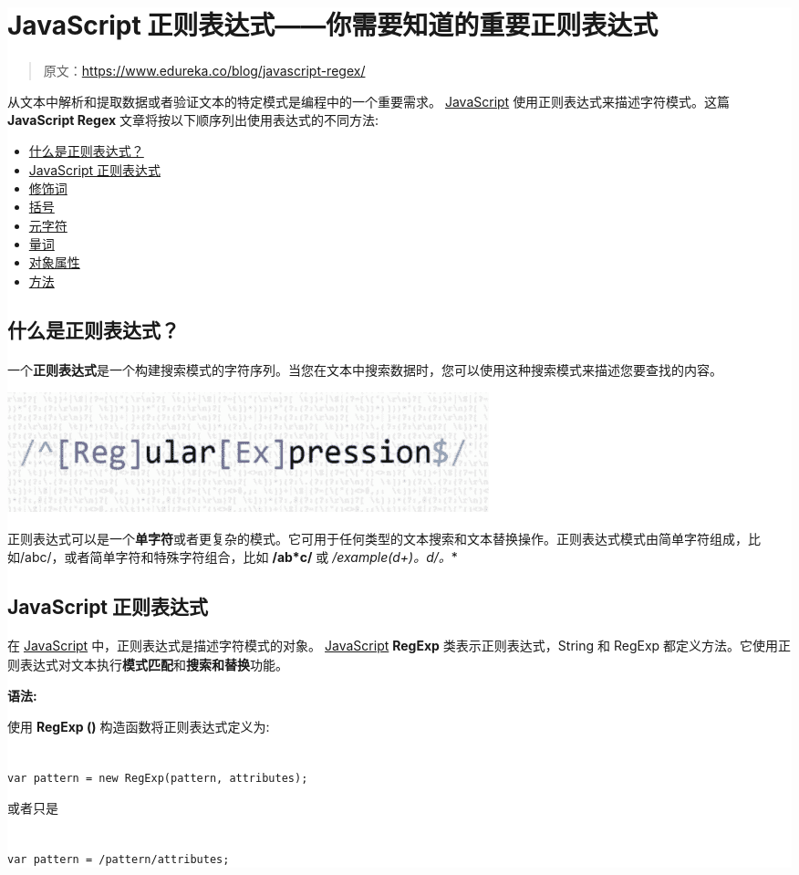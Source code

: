 # JavaScript 正则表达式——你需要知道的重要正则表达式

> 原文：<https://www.edureka.co/blog/javascript-regex/>

从文本中解析和提取数据或者验证文本的特定模式是编程中的一个重要需求。 [JavaScript](https://www.edureka.co/javascript-jquery-training) 使用正则表达式来描述字符模式。这篇 **JavaScript Regex** 文章将按以下顺序列出使用表达式的不同方法:

*   [什么是正则表达式？](#regex)
*   [JavaScript 正则表达式](#javascriptregex)
*   [修饰词](#modifiers)
*   [括号](#brackets)
*   [元字符](#metacharacters)
*   [量词](#quantifiers)
*   [对象属性](#properties)
*   [方法](#methods)

## **什么是正则表达式？**

一个**正则表达式**是一个构建搜索模式的字符序列。当您在文本中搜索数据时，您可以使用这种搜索模式来描述您要查找的内容。

![regular expression - javascript regex - edureka](img/e2639ef979f249f26202bba33382f7f6.png)

正则表达式可以是一个**单字符**或者更复杂的模式。它可用于任何类型的文本搜索和文本替换操作。正则表达式模式由简单字符组成，比如/abc/，或者简单字符和特殊字符组合，比如 **/ab*c/** 或 **/example(d+)。d*/。**

## **JavaScript 正则表达式**

在 [JavaScript](https://www.edureka.co/blog/javascript-tutorial/) 中，正则表达式是描述字符模式的对象。 [JavaScript](https://free-javascript-editor.soft112.com/) **RegExp** 类表示正则表达式，String 和 RegExp 都定义方法。它使用正则表达式对文本执行**模式匹配**和**搜索和替换**功能。

**语法:**

使用 **RegExp ()** 构造函数将正则表达式定义为:

```

var pattern = new RegExp(pattern, attributes);

```

或者只是

```

var pattern = /pattern/attributes;

```
